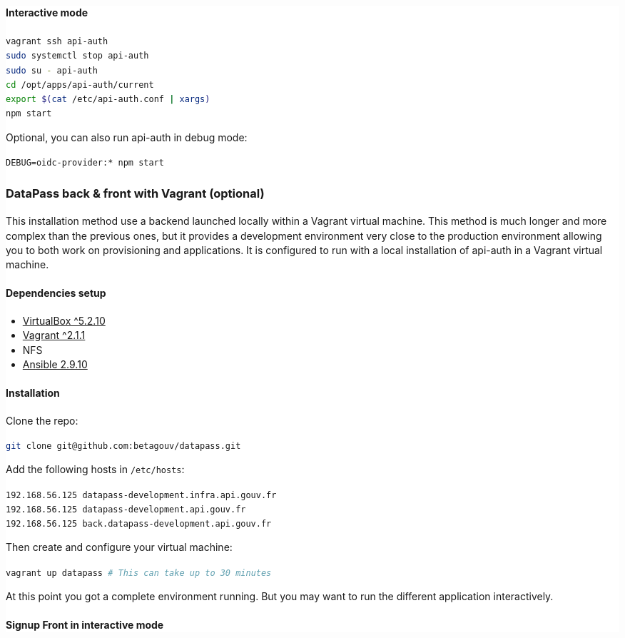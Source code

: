 #### Interactive mode

```bash
vagrant ssh api-auth
sudo systemctl stop api-auth
sudo su - api-auth
cd /opt/apps/api-auth/current
export $(cat /etc/api-auth.conf | xargs)
npm start
```

Optional, you can also run api-auth in debug mode:

```
DEBUG=oidc-provider:* npm start
```

### DataPass back & front with Vagrant (optional)

This installation method use a backend launched locally within a Vagrant virtual
machine. This method is much longer and more complex than the previous ones, but
it provides a development environment very close to the production environment
allowing you to both work on provisioning and applications. It is configured to
run with a local installation of api-auth in a Vagrant virtual machine.

#### Dependencies setup

- [VirtualBox \^5.2.10](https://www.virtualbox.org)
- [Vagrant \^2.1.1](https://www.vagrantup.com)
- NFS
- [Ansible 2.9.10](https://www.ansible.com/)

#### Installation

Clone the repo:

```bash
git clone git@github.com:betagouv/datapass.git
```

Add the following hosts in `/etc/hosts`:

```text
192.168.56.125 datapass-development.infra.api.gouv.fr
192.168.56.125 datapass-development.api.gouv.fr
192.168.56.125 back.datapass-development.api.gouv.fr
```

Then create and configure your virtual machine:

```bash
vagrant up datapass # This can take up to 30 minutes
```

At this point you got a complete environment running. But you may want to run
the different application interactively.

#### Signup Front in interactive mode
